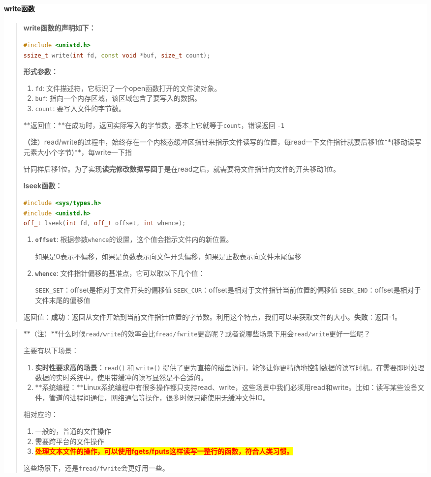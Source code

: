 #### write函数

> **write函数的声明如下：**
>
> ```` c++
> #include <unistd.h>
> ssize_t write(int fd, const void *buf, size_t count);
> ````
>
> **形式参数：**
>
> 1. `fd`: 文件描述符，它标识了一个open函数打开的文件流对象。
> 2. `buf`:  指向一个内存区域，该区域包含了要写入的数据。
> 3. `count`: 要写入文件的字节数。
>
> **返回值：**在成功时，返回实际写入的字节数，基本上它就等于`count`，错误返回 `-1`
>
>   **（注**）read/write的过程中，始终存在一个内核态缓冲区指针来指示文件读写的位置，每read一下文件指针就要后移1位**(移动读写元素大小个字节)**，每write一下指
>
> 针同样后移1位。为了实现**读完修改数据写回**于是在read之后，就需要将文件指针向文件的开头移动1位。
>
> **lseek函数：**
>
> ```c++
> #include <sys/types.h>
> #include <unistd.h>
> off_t lseek(int fd, off_t offset, int whence);
> ```
>
> 1. **`offset`**: 根据参数`whence`的设置，这个值会指示文件内的新位置。
>
>      如果是0表示不偏移，如果是负数表示向文件开头偏移，如果是正数表示向文件末尾偏移
>
> 2. **`whence`**: 文件指针偏移的基准点，它可以取以下几个值：
>
>     `SEEK_SET`：offset是相对于文件开头的偏移值 `SEEK_CUR`：offset是相对于文件指针当前位置的偏移值 `SEEK_END`：offset是相对于文件末尾的偏移值
>
> 返回值：**成功**：返回从文件开始到当前文件指针位置的字节数。利用这个特点，我们可以来获取文件的大小。**失败**：返回-1。

> **（注）**什么时候`read/write`的效率会比`fread/fwrite`更高呢？或者说哪些场景下用会`read/write`更好一些呢？
>
> 主要有以下场景：
>
> 1. **实时性要求高的场景：**`read()` 和 `write()` 提供了更为直接的磁盘访问，能够让你更精确地控制数据的读写时机。在需要即时处理数据的实时系统中，使用带缓冲的读写显然是不合适的。
> 2. **系统编程：**Linux系统编程中有很多操作都只支持read、write，这些场景中我们必须用read和write。比如：读写某些设备文件，管道的进程间通信，网络通信等操作，很多时候只能使用无缓冲文件IO。
>
> 相对应的：
>
> 1. 一般的，普通的文件操作
> 2. 需要跨平台的文件操作
> 3. <span style=color:red;background:yellow>**处理文本文件的操作，可以使用fgets/fputs这样读写一整行的函数，符合人类习惯。**</span>
>
> 这些场景下，还是`fread/fwrite`会更好用一些。
